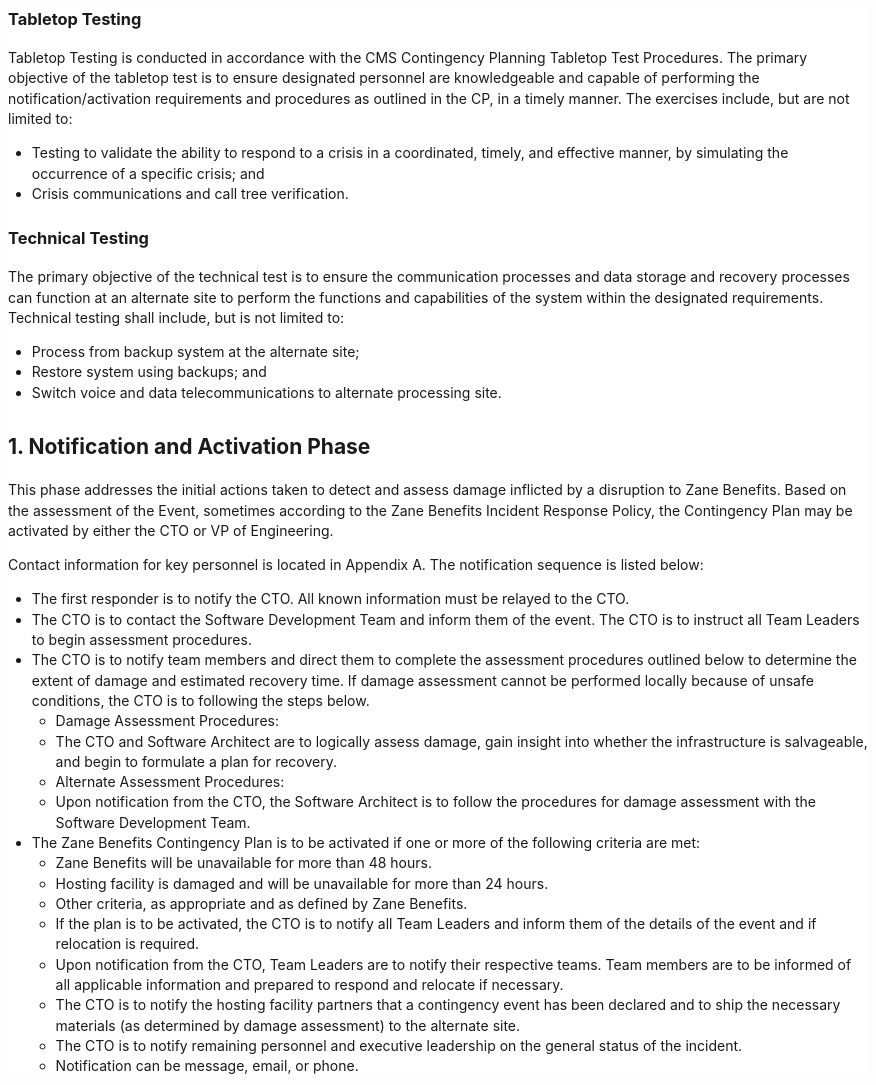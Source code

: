 ### Tabletop Testing

Tabletop Testing is conducted in accordance with the CMS Contingency Planning Tabletop Test Procedures. The primary objective of the tabletop test is to ensure designated personnel are knowledgeable and capable of performing the notification/activation requirements and procedures as outlined in the CP, in a timely manner. The exercises include, but are not limited to:

* Testing to validate the ability to respond to a crisis in a coordinated, timely, and effective manner, by simulating the occurrence of a specific crisis; and
* Crisis communications and call tree verification.

### Technical Testing

The primary objective of the technical test is to ensure the communication processes and data storage and recovery processes can function at an alternate site to perform the functions and capabilities of the system within the designated requirements. Technical testing shall include, but is not limited to:

* Process from backup system at the alternate site;
* Restore system using backups; and
* Switch voice and data telecommunications to alternate processing site. 

## 1. Notification and Activation Phase

This phase addresses the initial actions taken to detect and assess damage inflicted by a disruption to Zane Benefits. Based on the assessment of the Event, sometimes according to the Zane Benefits Incident Response Policy, the Contingency Plan may be activated by either the CTO or VP of Engineering.

Contact information for key personnel is located in Appendix A. The notification sequence is listed below:

* The first responder is to notify the CTO. All known information must be relayed to the CTO.
* The CTO is to contact the Software Development Team and inform them of the event. The CTO is to instruct all Team Leaders to begin assessment procedures.
* The CTO is to notify team members and direct them to complete the assessment procedures outlined below to determine the extent of damage and estimated recovery time. If damage assessment cannot be performed locally because of unsafe conditions, the CTO is to following the steps below.
	* Damage Assessment Procedures:
	* The CTO and Software Architect are to logically assess damage, gain insight into whether the infrastructure is salvageable, and begin to formulate a plan for recovery.
	* Alternate Assessment Procedures:
	* Upon notification from the CTO, the Software Architect is to follow the procedures for damage assessment with the Software Development Team. 
* The Zane Benefits Contingency Plan is to be activated if one or more of the following criteria are met:
	* Zane Benefits will be unavailable for more than 48 hours.
	* Hosting facility is damaged and will be unavailable for more than 24 hours.
	* Other criteria, as appropriate and as defined by Zane Benefits.
	* If the plan is to be activated, the CTO is to notify all Team Leaders and inform them of the details of the event and if relocation is required.
	* Upon notification from the CTO, Team Leaders are to notify their respective teams. Team members are to be informed of all applicable information and prepared to respond and relocate if necessary.
	* The CTO is to notify the hosting facility partners that a contingency event has been declared and to ship the necessary materials (as determined by damage assessment) to the alternate site.
	* The CTO is to notify remaining personnel and executive leadership on the general status of the incident.
	* Notification can be message, email, or phone.
